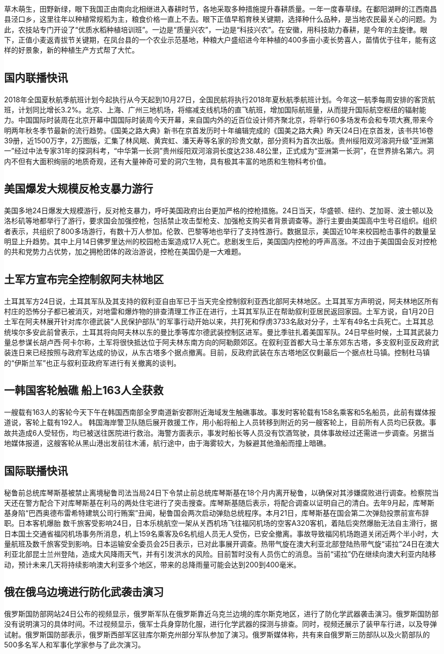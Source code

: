 
草木萌生，田野新绿，眼下我国正由南向北相继进入春耕时节，各地采取多种措施提升春耕质量。一年一度春草绿。在鄱阳湖畔的江西南昌县泾口乡，这里往年以种植常规稻为主，粮食价格一直上不去。眼下正值早稻育秧关键期，选择种什么品种，是当地农民最关心的问题。为此，农技站专门开设了“优质水稻种植培训班”。一边是“质量兴农”，一边是“科技兴农”。在安徽，用科技助力春耕，是今年的主旋律。眼下，正值小麦返青拔节关键期，在凤台县的一个农业示范基地，种粮大户盛绍进今年种植的400多亩小麦长势喜人，苗情优于往年，能有这样的好景象，新的种植生产方式帮了大忙。


## 国内联播快讯


2018年全国夏秋航季航班计划今起执行从今天起到10月27日，全国民航将执行2018年夏秋航季航班计划。今年这一航季每周安排的客货航班，计划同比增长3.2%。北京、上海、广州三地机场，将缩减支线机场的直飞航班，增加国际航班量，从而提升国际航空枢纽的辐射能力。中国国际时装周在北京开幕中国国际时装周今天开幕，来自国内外的近百位设计师齐聚北京，将举行60多场发布会和专项大赛,带来今明两年秋冬季节最新的流行趋势。《国美之路大典》新书在京首发历时十年编辑完成的《国美之路大典》昨天(24日)在京首发，该书共16卷39册，近1500万字，2万图版，汇集了林风眠、黄宾虹、潘天寿等名家的珍贵文献，部分资料为首次出版。贵州绥阳双河溶洞升级“亚洲第一”经过中法专家31年的探洞科考，“中华第一长洞”贵州绥阳双河溶洞长度达238.48公里，正式成为“亚洲第一长洞”，在世界排名第六。洞内不但有大面积绚丽的地质奇观，还有大量神奇可爱的洞穴生物，具有极其丰富的地质和生物科考价值。


## 美国爆发大规模反枪支暴力游行


美国多地24日爆发大规模游行，反对枪支暴力，呼吁美国政府出台更加严格的控枪措施。24日当天，华盛顿、纽约、芝加哥、波士顿以及洛杉矶等地都举行了游行，要求国会加强控枪，包括禁止攻击型枪支、加强枪支购买者背景调查等。游行主要由美国高中生号召组织。组织者表示，共组织了800多场游行，有数十万人参加。伦敦、巴黎等地也举行了支持性游行。数据显示，美国近10年来校园枪击事件的数量呈明显上升趋势。其中上月14日佛罗里达州的校园枪击案造成17人死亡。悲剧发生后，美国国内控枪的呼声高涨。不过由于美国国会反对控枪的共和党势力占优势，加之拥枪团体的政治游说，控枪在美国仍是一大难题。


## 土军方宣布完全控制叙阿夫林地区


土耳其军方24日说，土耳其军队及其支持的叙利亚自由军已于当天完全控制叙利亚西北部阿夫林地区。土耳其军方声明说，阿夫林地区所有村庄的恐怖分子都已被消灭，对地雷和爆炸物的排查清理工作正在进行，土耳其军队正在帮助叙利亚居民返回家园。土军方说，自1月20日土军在阿夫林展开针对库尔德武装“人民保护部队”的军事行动开始以来，共打死和俘虏3733名敌对分子，土军有49名士兵死亡。土耳其总统埃尔多安此前曾表示，土耳其将向阿夫林以东的曼比季等库尔德武装控制区进军。曼比季驻扎着美国军队。24日早些时候，土耳其武装力量总参谋长胡卢西·阿卡尔称，土军将很快抵达位于阿夫林东南方向的阿勒颇郊区。在叙利亚首都大马士革东郊东古塔，多支叙利亚反政府武装连日来已经按照与政府军达成的协议，从东古塔多个据点撤离。目前，反政府武装在东古塔地区仅剩最后一个据点杜马镇。控制杜马镇的“伊斯兰军”也正与叙利亚政府军进行有关撤离的谈判。


## 一韩国客轮触礁 船上163人全获救


一艘载有163人的客轮今天下午在韩国西南部全罗南道新安郡附近海域发生触礁事故。事发时客轮载有158名乘客和5名船员，此前有媒体报道说，客轮上载有192人。 韩国海岸警卫队随后展开救援工作，用小船将船上人员转移到附近的另一艘客轮上，目前所有人员均已获救。事故共造成6人受轻伤，均已被送往医院进行救治。海警方面表示，事发时船长等人员没有饮酒驾驶，具体事故经过还需进一步调查。另据当地媒体报道，这艘客轮从黑山港出发前往木浦，航行途中，由于海雾较大，为躲避其他渔船而撞上暗礁。


## 国际联播快讯


秘鲁前总统库琴斯基被禁止离境秘鲁司法当局24日下令禁止前总统库琴斯基在18个月内离开秘鲁，以确保对其涉嫌腐败进行调查。检察院当天还在警方配合下对库琴斯基在利马的两处住宅进行了突击搜查。库琴斯基随后表示，将配合调查以证明自己的清白。去年9月起，库琴斯基身陷“巴西奥德布雷希特建筑公司行贿案”丑闻，秘鲁国会两次启动弹劾总统程序。本月21日，库琴斯基在国会第二次弹劾投票前宣布辞职。日本客机爆胎 数千旅客受影响24日，日本乐桃航空一架从关西机场飞往福冈机场的空客A320客机，着陆后突然爆胎无法自主滑行，据日本国土交通省福冈机场事务所消息，机上159名乘客及6名机组人员无人受伤，已安全撤离。事故导致福冈机场跑道关闭近两个半小时，大量航班及数千旅客受到影响。日本运输安全委员会25日表示，已对此事展开调查。热带气旋在澳大利亚北部登陆热带气旋“诺拉”24日在澳大利亚北部昆士兰州登陆，造成大风降雨天气，并有引发洪水的风险。目前暂时没有人员伤亡的消息。当前“诺拉”仍在继续向澳大利亚内陆移动，预计未来几天将持续影响澳大利亚多个地区，带来的总降雨量可能会达到200到400毫米。


## 俄在俄乌边境进行防化武袭击演习


俄罗斯国防部网站24日公布的视频显示，俄罗斯军队在俄罗斯靠近乌克兰边境的库尔斯克地区，进行了防化学武器袭击演习。俄罗斯国防部没有说明演习的具体时间。不过视频显示，俄军士兵身穿防化服，进行化学武器的探测与排查。同时，视频还展示了装甲车行进，以及导弹试射。俄罗斯国防部表示，俄罗斯西部军区驻库尔斯克州部分军队参加了演习。俄罗斯媒体称，共有来自俄罗斯三防部队以及火箭部队的500多名军人和军事化学家参与了此次演习。
